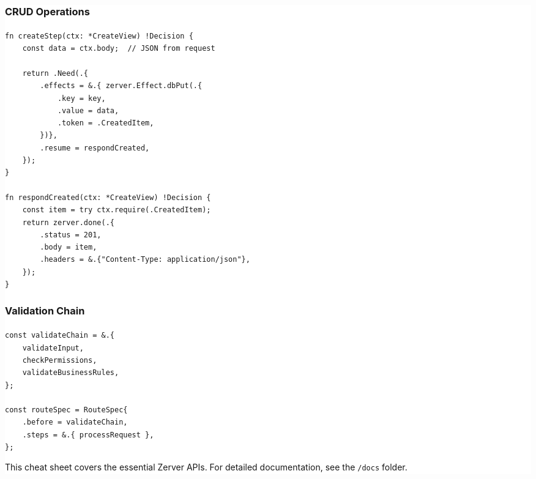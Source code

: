 ### CRUD Operations
```zig
fn createStep(ctx: *CreateView) !Decision {
    const data = ctx.body;  // JSON from request

    return .Need(.{
        .effects = &.{ zerver.Effect.dbPut(.{
            .key = key,
            .value = data,
            .token = .CreatedItem,
        })},
        .resume = respondCreated,
    });
}

fn respondCreated(ctx: *CreateView) !Decision {
    const item = try ctx.require(.CreatedItem);
    return zerver.done(.{
        .status = 201,
        .body = item,
        .headers = &.{"Content-Type: application/json"},
    });
}
```

### Validation Chain
```zig
const validateChain = &.{
    validateInput,
    checkPermissions,
    validateBusinessRules,
};

const routeSpec = RouteSpec{
    .before = validateChain,
    .steps = &.{ processRequest },
};
```

This cheat sheet covers the essential Zerver APIs. For detailed documentation, see the `/docs` folder.